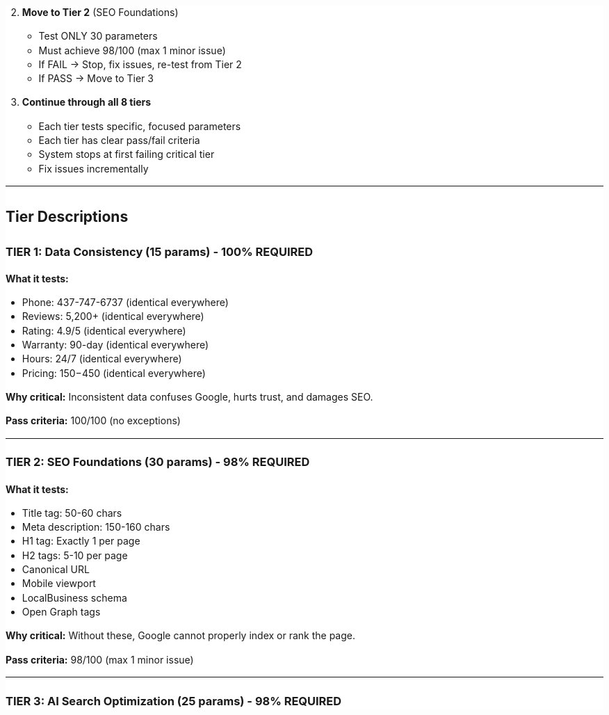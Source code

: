 2. **Move to Tier 2** (SEO Foundations)
   - Test ONLY 30 parameters
   - Must achieve 98/100 (max 1 minor issue)
   - If FAIL → Stop, fix issues, re-test from Tier 2
   - If PASS → Move to Tier 3

3. **Continue through all 8 tiers**
   - Each tier tests specific, focused parameters
   - Each tier has clear pass/fail criteria
   - System stops at first failing critical tier
   - Fix issues incrementally

---

## Tier Descriptions

### TIER 1: Data Consistency (15 params) - 100% REQUIRED

**What it tests:**
- Phone: 437-747-6737 (identical everywhere)
- Reviews: 5,200+ (identical everywhere)
- Rating: 4.9/5 (identical everywhere)
- Warranty: 90-day (identical everywhere)
- Hours: 24/7 (identical everywhere)
- Pricing: $150-$450 (identical everywhere)

**Why critical:**
Inconsistent data confuses Google, hurts trust, and damages SEO.

**Pass criteria:** 100/100 (no exceptions)

---

### TIER 2: SEO Foundations (30 params) - 98% REQUIRED

**What it tests:**
- Title tag: 50-60 chars
- Meta description: 150-160 chars
- H1 tag: Exactly 1 per page
- H2 tags: 5-10 per page
- Canonical URL
- Mobile viewport
- LocalBusiness schema
- Open Graph tags

**Why critical:**
Without these, Google cannot properly index or rank the page.

**Pass criteria:** 98/100 (max 1 minor issue)

---

### TIER 3: AI Search Optimization (25 params) - 98% REQUIRED
